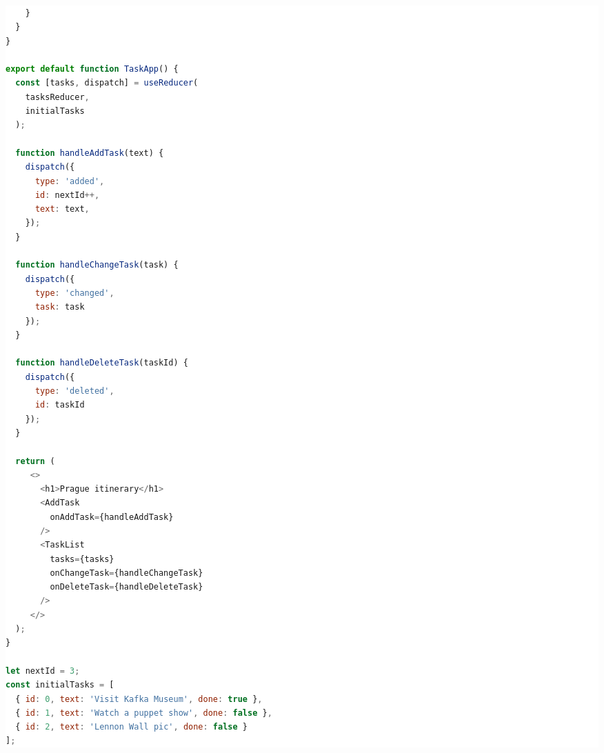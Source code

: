 ```js
    }
  }
}

export default function TaskApp() {
  const [tasks, dispatch] = useReducer(
    tasksReducer,
    initialTasks
  );

  function handleAddTask(text) {
    dispatch({
      type: 'added',
      id: nextId++,
      text: text,
    });
  }

  function handleChangeTask(task) {
    dispatch({
      type: 'changed',
      task: task
    });
  }

  function handleDeleteTask(taskId) {
    dispatch({
      type: 'deleted',
      id: taskId
    });
  }

  return (
     <>
       <h1>Prague itinerary</h1>
       <AddTask
         onAddTask={handleAddTask}
       />
       <TaskList
         tasks={tasks}
         onChangeTask={handleChangeTask}
         onDeleteTask={handleDeleteTask}
       />
     </>
  );
}

let nextId = 3;
const initialTasks = [
  { id: 0, text: 'Visit Kafka Museum', done: true },
  { id: 1, text: 'Watch a puppet show', done: false },
  { id: 2, text: 'Lennon Wall pic', done: false }
];
```
